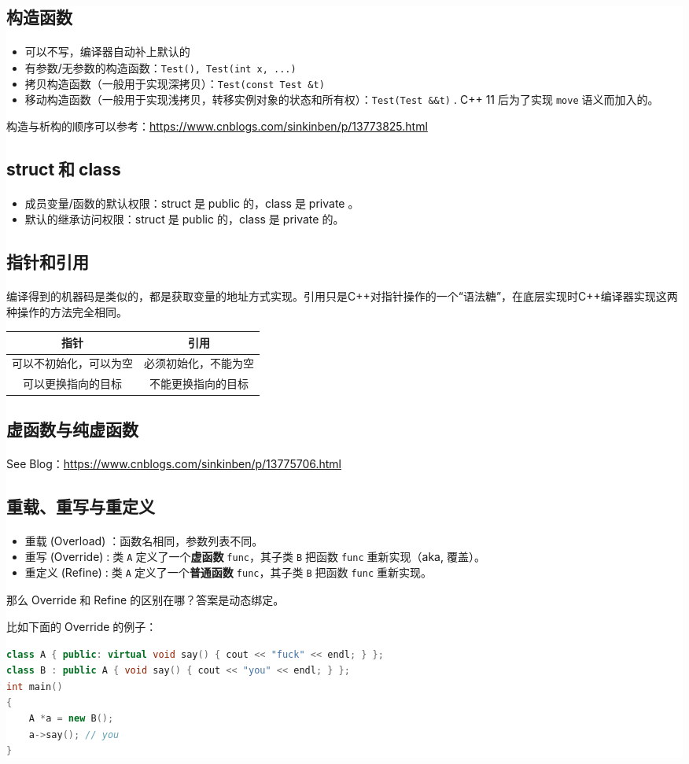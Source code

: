 
## 构造函数

- 可以不写，编译器自动补上默认的
- 有参数/无参数的构造函数：`Test(), Test(int x, ...)`
- 拷贝构造函数（一般用于实现深拷贝）：`Test(const Test &t)`
- 移动构造函数（一般用于实现浅拷贝，转移实例对象的状态和所有权）：`Test(Test &&t)` . C++ 11 后为了实现 `move` 语义而加入的。 

构造与析构的顺序可以参考：https://www.cnblogs.com/sinkinben/p/13773825.html



## struct 和 class

- 成员变量/函数的默认权限：struct 是 public 的，class 是 private 。
- 默认的继承访问权限：struct 是 public 的，class 是 private 的。



## 指针和引用

编译得到的机器码是类似的，都是获取变量的地址方式实现。引用只是C++对指针操作的一个“语法糖”，在底层实现时C++编译器实现这两种操作的方法完全相同。

|          指针          |         引用         |
| :--------------------: | :------------------: |
| 可以不初始化，可以为空 | 必须初始化，不能为空 |
|   可以更换指向的目标   |  不能更换指向的目标  |



## 虚函数与纯虚函数

See Blog：https://www.cnblogs.com/sinkinben/p/13775706.html



## 重载、重写与重定义

- 重载 (Overload) ：函数名相同，参数列表不同。
- 重写 (Override) : 类 `A` 定义了一个**虚函数** `func`，其子类 `B` 把函数 `func` 重新实现（aka, 覆盖）。
- 重定义 (Refine) : 类 `A` 定义了一个**普通函数** `func`，其子类 `B` 把函数 `func` 重新实现。

那么 Override 和 Refine 的区别在哪？答案是动态绑定。

比如下面的 Override 的例子：

```cpp
class A { public: virtual void say() { cout << "fuck" << endl; } };
class B : public A { void say() { cout << "you" << endl; } };
int main()
{
    A *a = new B();
    a->say(); // you
}
```
